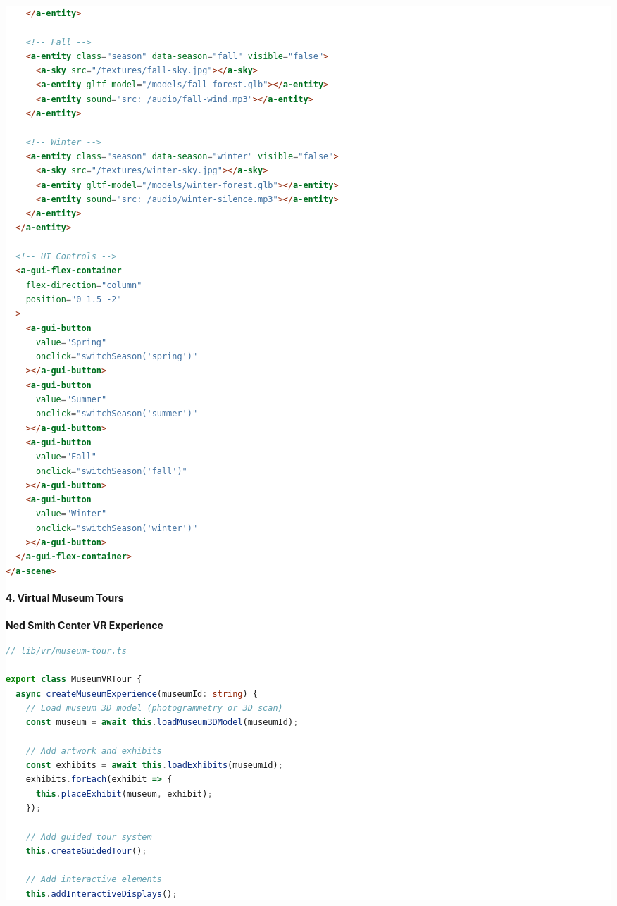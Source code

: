 ```html
    </a-entity>

    <!-- Fall -->
    <a-entity class="season" data-season="fall" visible="false">
      <a-sky src="/textures/fall-sky.jpg"></a-sky>
      <a-entity gltf-model="/models/fall-forest.glb"></a-entity>
      <a-entity sound="src: /audio/fall-wind.mp3"></a-entity>
    </a-entity>

    <!-- Winter -->
    <a-entity class="season" data-season="winter" visible="false">
      <a-sky src="/textures/winter-sky.jpg"></a-sky>
      <a-entity gltf-model="/models/winter-forest.glb"></a-entity>
      <a-entity sound="src: /audio/winter-silence.mp3"></a-entity>
    </a-entity>
  </a-entity>

  <!-- UI Controls -->
  <a-gui-flex-container
    flex-direction="column"
    position="0 1.5 -2"
  >
    <a-gui-button
      value="Spring"
      onclick="switchSeason('spring')"
    ></a-gui-button>
    <a-gui-button
      value="Summer"
      onclick="switchSeason('summer')"
    ></a-gui-button>
    <a-gui-button
      value="Fall"
      onclick="switchSeason('fall')"
    ></a-gui-button>
    <a-gui-button
      value="Winter"
      onclick="switchSeason('winter')"
    ></a-gui-button>
  </a-gui-flex-container>
</a-scene>
```

#### 4. Virtual Museum Tours

**Ned Smith Center VR Experience**
```typescript
// lib/vr/museum-tour.ts

export class MuseumVRTour {
  async createMuseumExperience(museumId: string) {
    // Load museum 3D model (photogrammetry or 3D scan)
    const museum = await this.loadMuseum3DModel(museumId);

    // Add artwork and exhibits
    const exhibits = await this.loadExhibits(museumId);
    exhibits.forEach(exhibit => {
      this.placeExhibit(museum, exhibit);
    });

    // Add guided tour system
    this.createGuidedTour();

    // Add interactive elements
    this.addInteractiveDisplays();
```